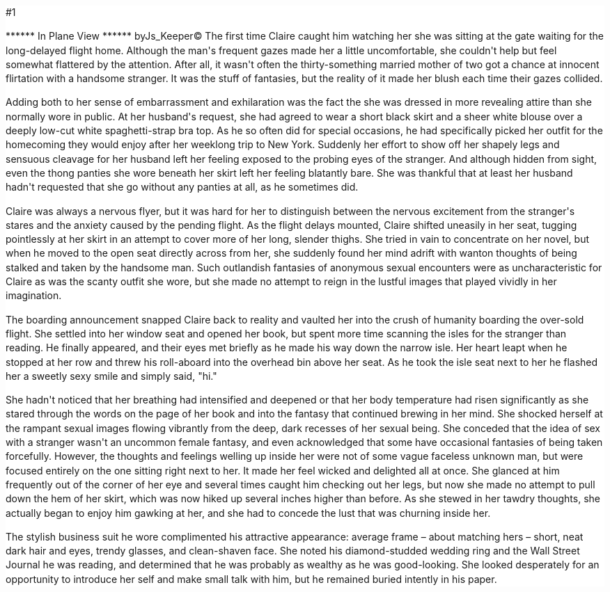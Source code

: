 #1 

 

 ****** In Plane View ****** byJs_Keeper© The first time Claire caught him watching her she was sitting at the gate waiting for the long-delayed flight home. Although the man's frequent gazes made her a little uncomfortable, she couldn't help but feel somewhat flattered by the attention. After all, it wasn't often the thirty-something married mother of two got a chance at innocent flirtation with a handsome stranger. It was the stuff of fantasies, but the reality of it made her blush each time their gazes collided. 

 Adding both to her sense of embarrassment and exhilaration was the fact the she was dressed in more revealing attire than she normally wore in public. At her husband's request, she had agreed to wear a short black skirt and a sheer white blouse over a deeply low-cut white spaghetti-strap bra top. As he so often did for special occasions, he had specifically picked her outfit for the homecoming they would enjoy after her weeklong trip to New York. Suddenly her effort to show off her shapely legs and sensuous cleavage for her husband left her feeling exposed to the probing eyes of the stranger. And although hidden from sight, even the thong panties she wore beneath her skirt left her feeling blatantly bare. She was thankful that at least her husband hadn't requested that she go without any panties at all, as he sometimes did. 

 Claire was always a nervous flyer, but it was hard for her to distinguish between the nervous excitement from the stranger's stares and the anxiety caused by the pending flight. As the flight delays mounted, Claire shifted uneasily in her seat, tugging pointlessly at her skirt in an attempt to cover more of her long, slender thighs. She tried in vain to concentrate on her novel, but when he moved to the open seat directly across from her, she suddenly found her mind adrift with wanton thoughts of being stalked and taken by the handsome man. Such outlandish fantasies of anonymous sexual encounters were as uncharacteristic for Claire as was the scanty outfit she wore, but she made no attempt to reign in the lustful images that played vividly in her imagination. 

 The boarding announcement snapped Claire back to reality and vaulted her into the crush of humanity boarding the over-sold flight. She settled into her window seat and opened her book, but spent more time scanning the isles for the stranger than reading. He finally appeared, and their eyes met briefly as he made his way down the narrow isle. Her heart leapt when he stopped at her row and threw his roll-aboard into the overhead bin above her seat. As he took the isle seat next to her he flashed her a sweetly sexy smile and simply said, "hi." 

 She hadn't noticed that her breathing had intensified and deepened or that her body temperature had risen significantly as she stared through the words on the page of her book and into the fantasy that continued brewing in her mind. She shocked herself at the rampant sexual images flowing vibrantly from the deep, dark recesses of her sexual being. She conceded that the idea of sex with a stranger wasn't an uncommon female fantasy, and even acknowledged that some have occasional fantasies of being taken forcefully. However, the thoughts and feelings welling up inside her were not of some vague faceless unknown man, but were focused entirely on the one sitting right next to her. It made her feel wicked and delighted all at once. She glanced at him frequently out of the corner of her eye and several times caught him checking out her legs, but now she made no attempt to pull down the hem of her skirt, which was now hiked up several inches higher than before. As she stewed in her tawdry thoughts, she actually began to enjoy him gawking at her, and she had to concede the lust that was churning inside her. 

 The stylish business suit he wore complimented his attractive appearance: average frame – about matching hers – short, neat dark hair and eyes, trendy glasses, and clean-shaven face. She noted his diamond-studded wedding ring and the Wall Street Journal he was reading, and determined that he was probably as wealthy as he was good-looking. She looked desperately for an opportunity to introduce her self and make small talk with him, but he remained buried intently in his paper. 

